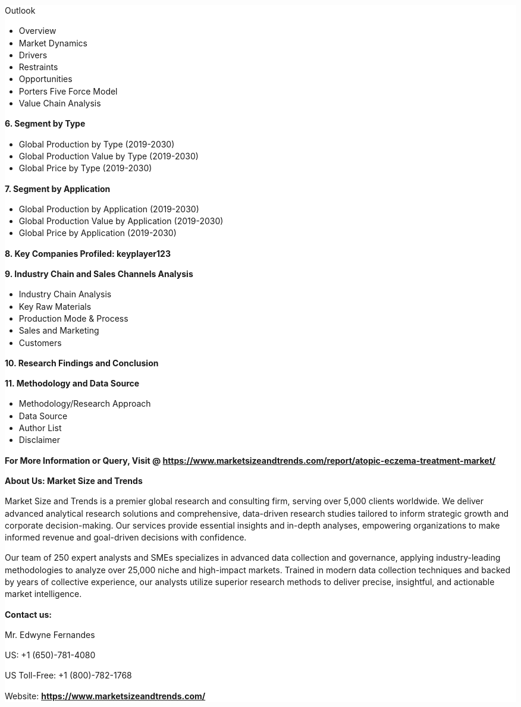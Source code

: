 Outlook</strong></p><ul><li>Overview</li><li>Market Dynamics</li><li>Drivers</li><li>Restraints</li><li>Opportunities</li><li>Porters Five Force Model</li><li>Value Chain Analysis&nbsp;</li></ul><p><strong>6. Segment by Type</strong></p><ul><li>Global Production by Type (2019-2030)</li><li>Global Production Value by Type (2019-2030)</li><li>Global Price by Type (2019-2030)</li></ul><p><strong>7. Segment by Application</strong></p><ul><li>Global Production by Application (2019-2030)</li><li>Global Production Value by Application (2019-2030)</li><li>Global Price by Application (2019-2030)</li></ul><p><strong>8. Key Companies Profiled: keyplayer123</strong></p><p><strong>9. Industry Chain and Sales Channels Analysis</strong></p><ul><li>Industry Chain Analysis</li><li>Key Raw Materials</li><li>Production Mode &amp; Process</li><li>Sales and Marketing</li><li>Customers</li></ul><p><strong>10. Research Findings and Conclusion</strong></p><p><strong>11. Methodology and Data Source</strong></p><ul><li>Methodology/Research Approach</li><li>Data Source</li><li>Author List</li><li>Disclaimer</li></ul></p><p><strong>For More Information or Query, Visit @ <a href="https://www.marketsizeandtrends.com/report/atopic-eczema-treatment-market/">https://www.marketsizeandtrends.com/report/atopic-eczema-treatment-market/</a></strong></p><p><strong>About Us: Market Size and Trends</strong></p><p>Market Size and Trends is a premier global research and consulting firm, serving over 5,000 clients worldwide. We deliver advanced analytical research solutions and comprehensive, data-driven research studies tailored to inform strategic growth and corporate decision-making. Our services provide essential insights and in-depth analyses, empowering organizations to make informed revenue and goal-driven decisions with confidence.</p><p>Our team of 250 expert analysts and SMEs specializes in advanced data collection and governance, applying industry-leading methodologies to analyze over 25,000 niche and high-impact markets. Trained in modern data collection techniques and backed by years of collective experience, our analysts utilize superior research methods to deliver precise, insightful, and actionable market intelligence.</p><p><strong>Contact us:</strong></p><p>Mr. Edwyne Fernandes</p><p>US: +1 (650)-781-4080</p><p>US Toll-Free: +1 (800)-782-1768</p><p>Website: <strong><a href="https://www.marketsizeandtrends.com/">https://www.marketsizeandtrends.com/</a></strong></p>
